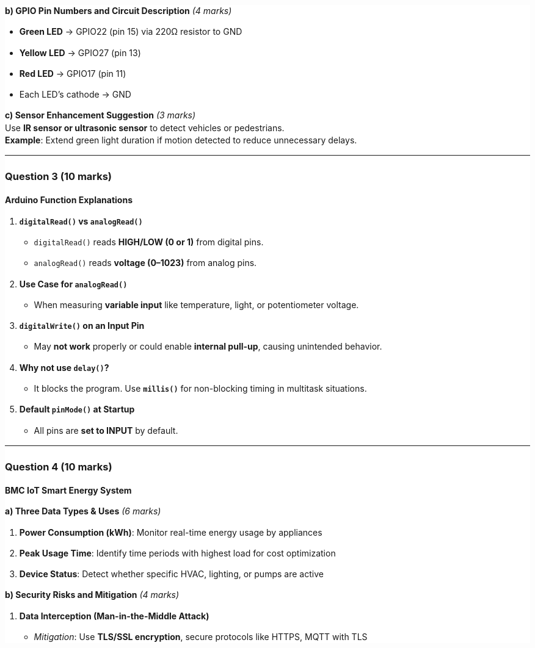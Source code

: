 **b) GPIO Pin Numbers and Circuit Description** _(4 marks)_

- **Green LED** → GPIO22 (pin 15) via 220Ω resistor to GND
    
- **Yellow LED** → GPIO27 (pin 13)
    
- **Red LED** → GPIO17 (pin 11)
    
- Each LED’s cathode → GND
    

**c) Sensor Enhancement Suggestion** _(3 marks)_  
Use **IR sensor or ultrasonic sensor** to detect vehicles or pedestrians.  
**Example**: Extend green light duration if motion detected to reduce unnecessary delays.

---

### **Question 3 (10 marks)**

**Arduino Function Explanations**

1. **`digitalRead()` vs `analogRead()`**
    
    - `digitalRead()` reads **HIGH/LOW (0 or 1)** from digital pins.
        
    - `analogRead()` reads **voltage (0–1023)** from analog pins.
        
2. **Use Case for `analogRead()`**
    
    - When measuring **variable input** like temperature, light, or potentiometer voltage.
        
3. **`digitalWrite()` on an Input Pin**
    
    - May **not work** properly or could enable **internal pull-up**, causing unintended behavior.
        
4. **Why not use `delay()`?**
    
    - It blocks the program. Use **`millis()`** for non-blocking timing in multitask situations.
        
5. **Default `pinMode()` at Startup**
    
    - All pins are **set to INPUT** by default.
        

---

### **Question 4 (10 marks)**

**BMC IoT Smart Energy System**

**a) Three Data Types & Uses** _(6 marks)_

1. **Power Consumption (kWh)**: Monitor real-time energy usage by appliances
    
2. **Peak Usage Time**: Identify time periods with highest load for cost optimization
    
3. **Device Status**: Detect whether specific HVAC, lighting, or pumps are active
    

**b) Security Risks and Mitigation** _(4 marks)_

1. **Data Interception (Man-in-the-Middle Attack)**
    
    - _Mitigation_: Use **TLS/SSL encryption**, secure protocols like HTTPS, MQTT with TLS
        